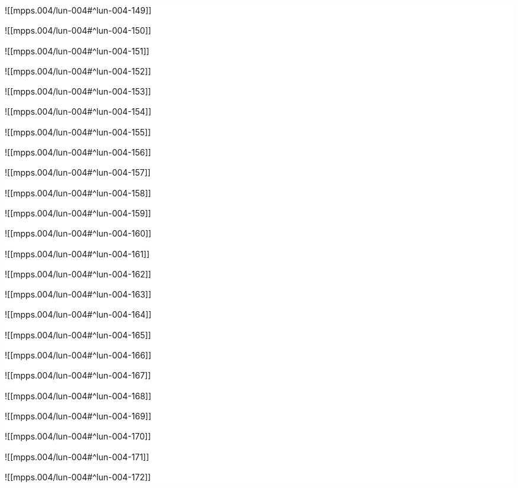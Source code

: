 ![[mpps.004/lun-004#^lun-004-149]]

![[mpps.004/lun-004#^lun-004-150]]

![[mpps.004/lun-004#^lun-004-151]]

![[mpps.004/lun-004#^lun-004-152]]

![[mpps.004/lun-004#^lun-004-153]]

![[mpps.004/lun-004#^lun-004-154]]

![[mpps.004/lun-004#^lun-004-155]]

![[mpps.004/lun-004#^lun-004-156]]

![[mpps.004/lun-004#^lun-004-157]]

![[mpps.004/lun-004#^lun-004-158]]

![[mpps.004/lun-004#^lun-004-159]]

![[mpps.004/lun-004#^lun-004-160]]

![[mpps.004/lun-004#^lun-004-161]]

![[mpps.004/lun-004#^lun-004-162]]

![[mpps.004/lun-004#^lun-004-163]]

![[mpps.004/lun-004#^lun-004-164]]

![[mpps.004/lun-004#^lun-004-165]]

![[mpps.004/lun-004#^lun-004-166]]

![[mpps.004/lun-004#^lun-004-167]]

![[mpps.004/lun-004#^lun-004-168]]

![[mpps.004/lun-004#^lun-004-169]]

![[mpps.004/lun-004#^lun-004-170]]

![[mpps.004/lun-004#^lun-004-171]]

![[mpps.004/lun-004#^lun-004-172]]
